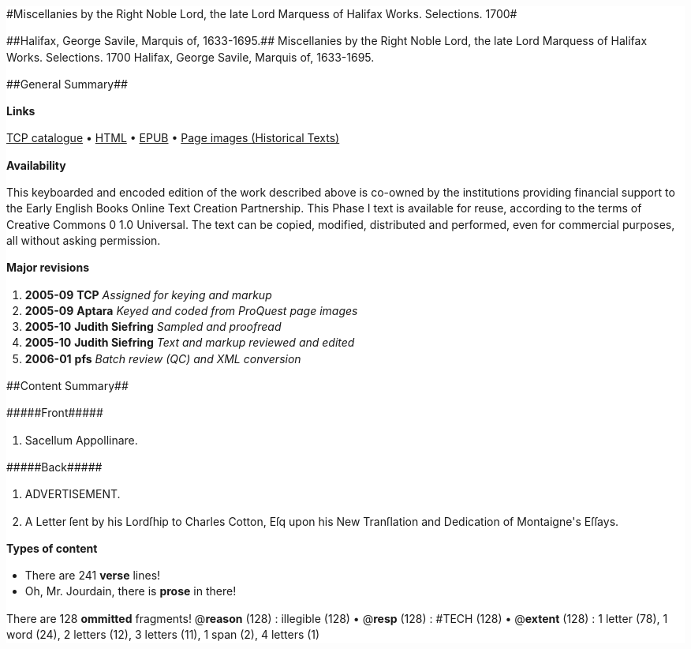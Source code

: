 #Miscellanies by the Right Noble Lord, the late Lord Marquess of Halifax Works. Selections. 1700#

##Halifax, George Savile, Marquis of, 1633-1695.##
Miscellanies by the Right Noble Lord, the late Lord Marquess of Halifax
Works. Selections. 1700
Halifax, George Savile, Marquis of, 1633-1695.

##General Summary##

**Links**

[TCP catalogue](http://www.ota.ox.ac.uk/tcp/)  • 
[HTML](http://tei.it.ox.ac.uk/tcp/Texts-HTML/free/A44/A44782.html)  • 
[EPUB](http://tei.it.ox.ac.uk/tcp/Texts-EPUB/free/A44/A44782.epub) • 
[Page images (Historical Texts)](https://data.historicaltexts.jisc.ac.uk/view?pubId=eebo-11998210e&pageId=eebo-11998210e-52156-1)

**Availability**

This keyboarded and encoded edition of the
	       work described above is co-owned by the institutions
	       providing financial support to the Early English Books
	       Online Text Creation Partnership. This Phase I text is
	       available for reuse, according to the terms of Creative
	       Commons 0 1.0 Universal. The text can be copied,
	       modified, distributed and performed, even for
	       commercial purposes, all without asking permission.

**Major revisions**

1. __2005-09__ __TCP__ *Assigned for keying and markup*
1. __2005-09__ __Aptara__ *Keyed and coded from ProQuest page images*
1. __2005-10__ __Judith Siefring__ *Sampled and proofread*
1. __2005-10__ __Judith Siefring__ *Text and markup reviewed and edited*
1. __2006-01__ __pfs__ *Batch review (QC) and XML conversion*

##Content Summary##

#####Front#####

1. Sacellum Appollinare.

#####Back#####

1. ADVERTISEMENT.

1. A Letter ſent by his Lordſhip to
Charles Cotton, Eſq upon
his New Tranſlation and
Dedication of Montaigne's
Eſſays.

**Types of content**

  * There are 241 **verse** lines!
  * Oh, Mr. Jourdain, there is **prose** in there!

There are 128 **ommitted** fragments! 
 @__reason__ (128) : illegible (128)  •  @__resp__ (128) : #TECH (128)  •  @__extent__ (128) : 1 letter (78), 1 word (24), 2 letters (12), 3 letters (11), 1 span (2), 4 letters (1)
